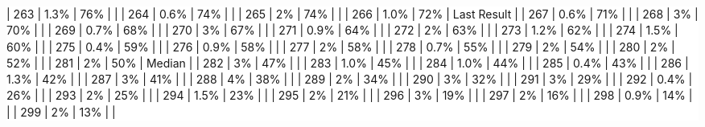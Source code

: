 | 263 | 1.3% | 76% |  |
| 264 | 0.6% | 74% |  |
| 265 | 2% | 74% |  |
| 266 | 1.0% | 72% | Last Result |
| 267 | 0.6% | 71% |  |
| 268 | 3% | 70% |  |
| 269 | 0.7% | 68% |  |
| 270 | 3% | 67% |  |
| 271 | 0.9% | 64% |  |
| 272 | 2% | 63% |  |
| 273 | 1.2% | 62% |  |
| 274 | 1.5% | 60% |  |
| 275 | 0.4% | 59% |  |
| 276 | 0.9% | 58% |  |
| 277 | 2% | 58% |  |
| 278 | 0.7% | 55% |  |
| 279 | 2% | 54% |  |
| 280 | 2% | 52% |  |
| 281 | 2% | 50% | Median |
| 282 | 3% | 47% |  |
| 283 | 1.0% | 45% |  |
| 284 | 1.0% | 44% |  |
| 285 | 0.4% | 43% |  |
| 286 | 1.3% | 42% |  |
| 287 | 3% | 41% |  |
| 288 | 4% | 38% |  |
| 289 | 2% | 34% |  |
| 290 | 3% | 32% |  |
| 291 | 3% | 29% |  |
| 292 | 0.4% | 26% |  |
| 293 | 2% | 25% |  |
| 294 | 1.5% | 23% |  |
| 295 | 2% | 21% |  |
| 296 | 3% | 19% |  |
| 297 | 2% | 16% |  |
| 298 | 0.9% | 14% |  |
| 299 | 2% | 13% |  |